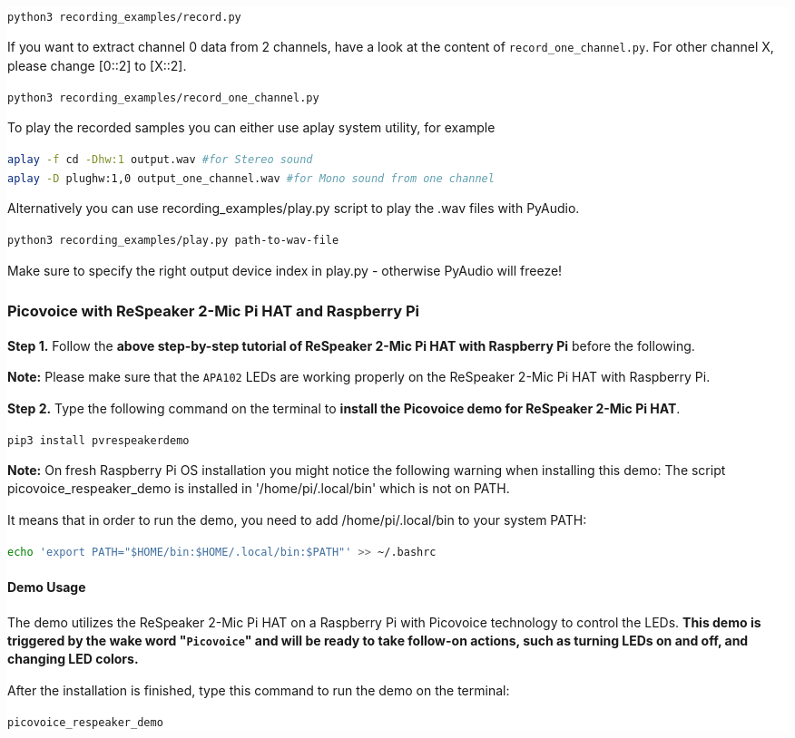 ```bash
python3 recording_examples/record.py
```

If you want to extract channel 0 data from 2 channels, have a look at the content of ```record_one_channel.py```. For other channel X, please change [0::2] to [X::2].

```bash
python3 recording_examples/record_one_channel.py
```

To play the recorded samples you can either use aplay system utility, for example

```bash
aplay -f cd -Dhw:1 output.wav #for Stereo sound
aplay -D plughw:1,0 output_one_channel.wav #for Mono sound from one channel
```

Alternatively you can use recording_examples/play.py script to play the .wav files with PyAudio.

```bash
python3 recording_examples/play.py path-to-wav-file
```

Make sure to specify the right output device index in play.py - otherwise PyAudio will freeze!

### Picovoice with ReSpeaker 2-Mic Pi HAT and Raspberry Pi

**Step 1.** Follow the **above step-by-step tutorial of ReSpeaker 2-Mic Pi HAT with Raspberry Pi** before the following.

**Note:** Please make sure that the `APA102` LEDs are working properly on the ReSpeaker 2-Mic Pi HAT with Raspberry Pi.

**Step 2.** Type the following command on the terminal to **install the Picovoice demo for ReSpeaker 2-Mic Pi HAT**.

```bash
pip3 install pvrespeakerdemo
```

**Note:** On fresh Raspberry Pi OS installation you might notice the following warning when installing this demo:
  The script picovoice_respeaker_demo is installed in '/home/pi/.local/bin' which is not on PATH.

It means that in order to run the demo, you need to add /home/pi/.local/bin to your system PATH:

```bash
echo 'export PATH="$HOME/bin:$HOME/.local/bin:$PATH"' >> ~/.bashrc
```

#### Demo Usage

The demo utilizes the ReSpeaker 2-Mic Pi HAT on a Raspberry Pi with Picovoice technology to control the LEDs. **This demo is triggered by the wake word "`Picovoice`" and will be ready to take follow-on actions, such as turning LEDs on and off, and changing LED colors.**

After the installation is finished, type this command to run the demo on the terminal:

```sh
picovoice_respeaker_demo
```
